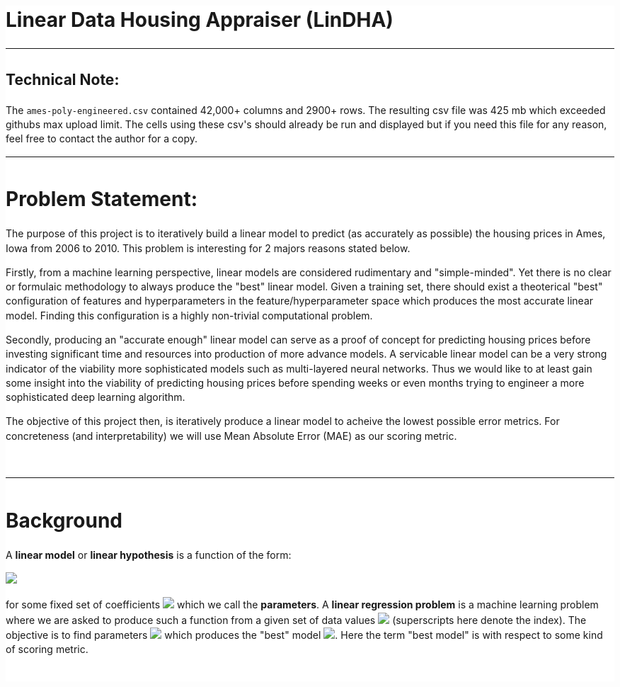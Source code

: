 # Linear Data Housing Appraiser (LinDHA)

---

## Technical Note:

The ```ames-poly-engineered.csv``` contained 42,000+ columns and 2900+ rows. The resulting csv file was 425 mb which exceeded githubs max upload limit. The cells using these csv's should already be run and displayed but if you need this file for any reason, feel free to contact the author for a copy.

---

# Problem Statement:

The purpose of this project is to iteratively build a linear model to predict (as accurately as possible) the housing prices in Ames, Iowa from 2006 to 2010. This problem is interesting for 2 majors reasons stated below.

Firstly, from a machine learning perspective, linear models are considered rudimentary and "simple-minded". Yet there is no clear or formulaic methodology to always produce the "best" linear model. Given a training set, there should exist a theoterical "best" configuration of features and hyperparameters in the feature/hyperparameter space which produces the most accurate  linear model. Finding this configuration is a highly non-trivial computational problem.

Secondly, producing an "accurate enough" linear model can serve as a proof of concept for predicting housing prices before investing significant time and resources into production of more advance models. A servicable linear model can be a very strong indicator of the viability more sophisticated models such as multi-layered neural networks. Thus we would like to at least gain some insight into the viability of predicting housing prices before spending weeks or even months trying to engineer a more sophisticated deep learning algorithm.


The objective of this project then, is iteratively produce a linear model to acheive the lowest possible error metrics. For concreteness (and interpretability) we will use Mean Absolute Error (MAE) as our scoring metric.

<br>

---

# Background


A **linear model** or **linear hypothesis** is a function of the form:

<img src="https://latex.codecogs.com/svg.image?&space;h_{\beta}(x_1,\ldots,x_n)&space;=&space;\beta_0&plus;\beta_1x_1&plus;\ldots&plus;\beta_nx_n">

for some fixed set of coefficients <img src="https://latex.codecogs.com/svg.image?\beta_i"> which we call the **parameters**. A **linear regression problem** is a machine learning problem where we are asked to produce such a function from a given set of data values <img src="https://latex.codecogs.com/svg.image?\{(x^{(i)},y^{(i)})\}_{i=1}^m"> (superscripts here denote the index). The objective is to find parameters <img src="https://latex.codecogs.com/svg.image?\beta_i"> which produces the "best" model <img src="https://latex.codecogs.com/svg.image?h_{\beta}">. Here the term "best model" is with respect to some kind of scoring metric.

<br>
